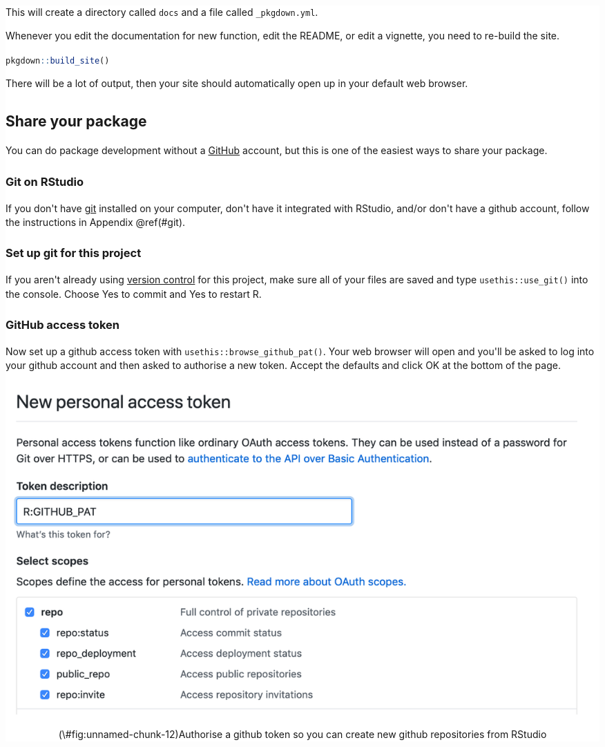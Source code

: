 This will create a directory called `docs` and a file called `_pkgdown.yml`.

Whenever you edit the documentation for new function, edit the README, or edit a vignette, you need to re-build the site.


```r
pkgdown::build_site()
```

There will be a lot of output, then your site should automatically open up in your default web browser.

## Share your package

You can do package development without a [GitHub](https://github.com) account, but this is one of the easiest ways to share your package.

### Git on RStudio

If you don't have <a class='glossary' target='_blank' title='One type of version control software.' href='https://psyteachr.github.io/glossary/g#git'>git</a> installed on your computer, don't have it integrated with RStudio, and/or don't have a github account, follow the instructions in Appendix \@ref(#git).

### Set up git for this project

If you aren't already using <a class='glossary' target='_blank' title='A way to save a record of changes to your files.' href='https://psyteachr.github.io/glossary/v#version-control'>version control</a> for this project, make sure all of your files are saved and type `usethis::use_git()` into the console. Choose Yes to commit and Yes to restart R.

### GitHub access token

Now set up a github access token with `usethis::browse_github_pat()`. Your web browser will open and you'll be asked to log into your github account and then asked to authorise a new token. Accept the defaults and click OK at the bottom of the page.

<div class="figure" style="text-align: center">
<img src="images/github_new_token.png" alt="Authorise a github token so you can create new github repositories from RStudio" width="100%" />
<p class="caption">(\#fig:unnamed-chunk-12)Authorise a github token so you can create new github repositories from RStudio</p>